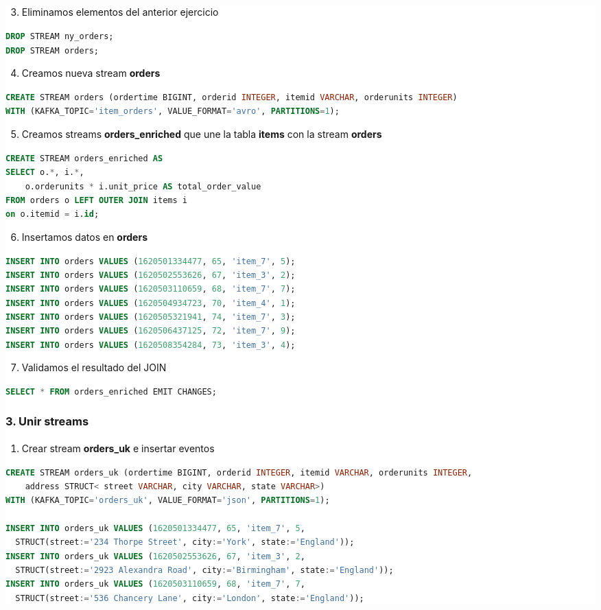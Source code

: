 3. Eliminamos elementos del anterior ejercicio

```sql
DROP STREAM ny_orders;
DROP STREAM orders;
```

4. Creamos nueva stream **orders**

```sql
CREATE STREAM orders (ordertime BIGINT, orderid INTEGER, itemid VARCHAR, orderunits INTEGER)
WITH (KAFKA_TOPIC='item_orders', VALUE_FORMAT='avro', PARTITIONS=1);
```

5. Creamos streams **orders_enriched** que une la tabla **items** con la stream **orders**

```sql
CREATE STREAM orders_enriched AS
SELECT o.*, i.*,
	o.orderunits * i.unit_price AS total_order_value
FROM orders o LEFT OUTER JOIN items i
on o.itemid = i.id;
```

6. Insertamos datos en **orders**

```sql
INSERT INTO orders VALUES (1620501334477, 65, 'item_7', 5);
INSERT INTO orders VALUES (1620502553626, 67, 'item_3', 2);
INSERT INTO orders VALUES (1620503110659, 68, 'item_7', 7);
INSERT INTO orders VALUES (1620504934723, 70, 'item_4', 1);
INSERT INTO orders VALUES (1620505321941, 74, 'item_7', 3);
INSERT INTO orders VALUES (1620506437125, 72, 'item_7', 9);
INSERT INTO orders VALUES (1620508354284, 73, 'item_3', 4);
```

7. Validamos el resultado del JOIN

```sql
SELECT * FROM orders_enriched EMIT CHANGES;
```

### 3. Unir streams

1. Crear stream **orders_uk** e insertar eventos

```sql
CREATE STREAM orders_uk (ordertime BIGINT, orderid INTEGER, itemid VARCHAR, orderunits INTEGER,
    address STRUCT< street VARCHAR, city VARCHAR, state VARCHAR>)
WITH (KAFKA_TOPIC='orders_uk', VALUE_FORMAT='json', PARTITIONS=1);

INSERT INTO orders_uk VALUES (1620501334477, 65, 'item_7', 5,
  STRUCT(street:='234 Thorpe Street', city:='York', state:='England'));
INSERT INTO orders_uk VALUES (1620502553626, 67, 'item_3', 2,
  STRUCT(street:='2923 Alexandra Road', city:='Birmingham', state:='England'));
INSERT INTO orders_uk VALUES (1620503110659, 68, 'item_7', 7,
  STRUCT(street:='536 Chancery Lane', city:='London', state:='England'));

```
